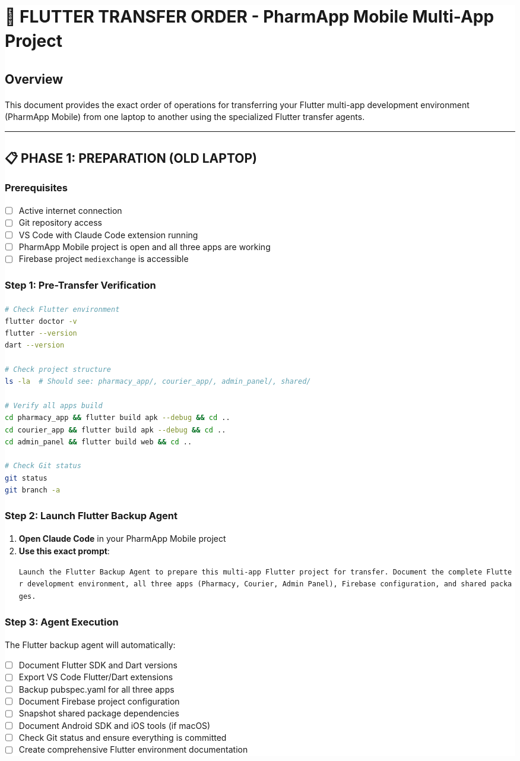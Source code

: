 # 🔄 FLUTTER TRANSFER ORDER - PharmApp Mobile Multi-App Project

## Overview
This document provides the exact order of operations for transferring your Flutter multi-app development environment (PharmApp Mobile) from one laptop to another using the specialized Flutter transfer agents.

---

## 📋 PHASE 1: PREPARATION (OLD LAPTOP)

### Prerequisites
- [ ] Active internet connection
- [ ] Git repository access
- [ ] VS Code with Claude Code extension running
- [ ] PharmApp Mobile project is open and all three apps are working
- [ ] Firebase project `mediexchange` is accessible

### Step 1: Pre-Transfer Verification
```bash
# Check Flutter environment
flutter doctor -v
flutter --version
dart --version

# Check project structure
ls -la  # Should see: pharmacy_app/, courier_app/, admin_panel/, shared/

# Verify all apps build
cd pharmacy_app && flutter build apk --debug && cd ..
cd courier_app && flutter build apk --debug && cd ..
cd admin_panel && flutter build web && cd ..

# Check Git status
git status
git branch -a
```

### Step 2: Launch Flutter Backup Agent
1. **Open Claude Code** in your PharmApp Mobile project
2. **Use this exact prompt**:
   ```
   Launch the Flutter Backup Agent to prepare this multi-app Flutter project for transfer. Document the complete Flutter development environment, all three apps (Pharmacy, Courier, Admin Panel), Firebase configuration, and shared packages.
   ```

### Step 3: Agent Execution
The Flutter backup agent will automatically:
- [ ] Document Flutter SDK and Dart versions
- [ ] Export VS Code Flutter/Dart extensions
- [ ] Backup pubspec.yaml for all three apps
- [ ] Document Firebase project configuration
- [ ] Snapshot shared package dependencies
- [ ] Document Android SDK and iOS tools (if macOS)
- [ ] Check Git status and ensure everything is committed
- [ ] Create comprehensive Flutter environment documentation
